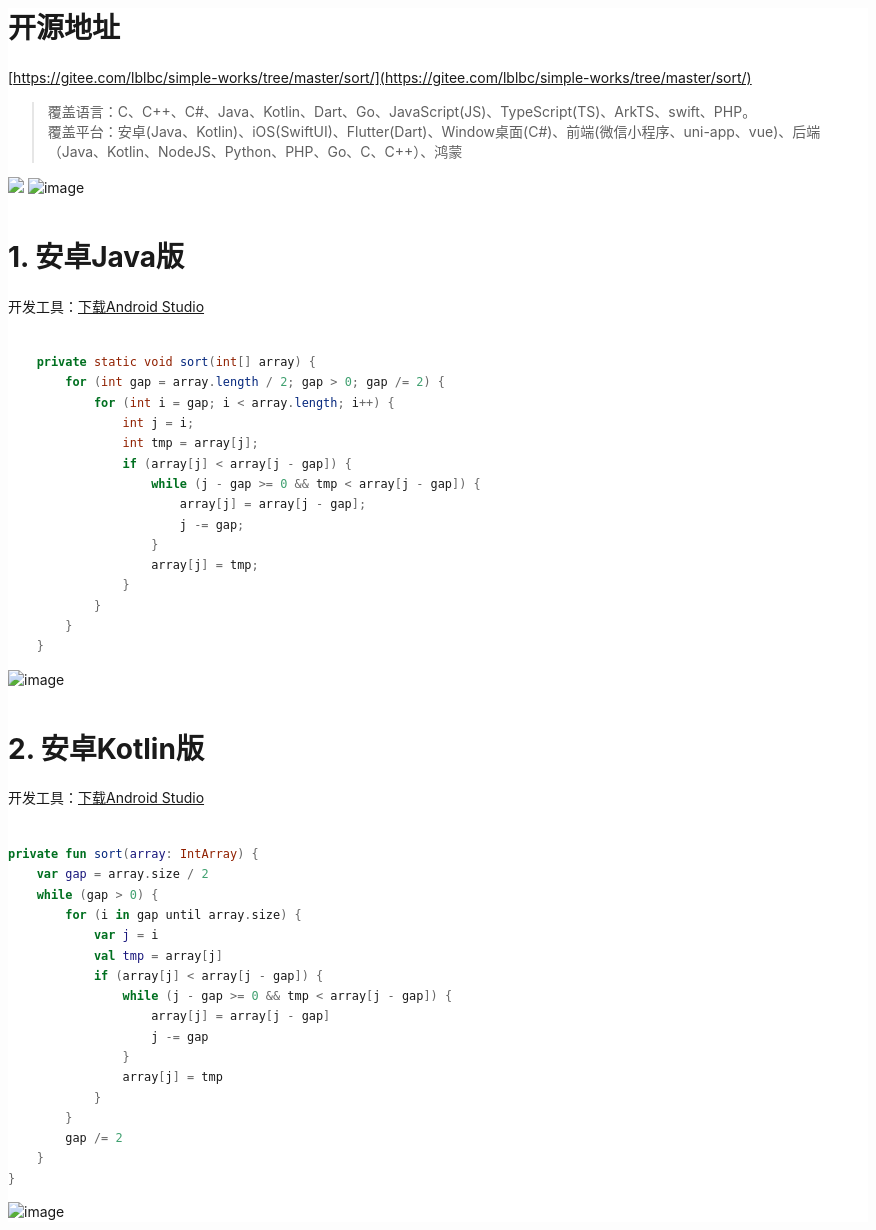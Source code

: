 
# 开源地址
[https://gitee.com/lblbc/simple-works/tree/master/sort/](https://gitee.com/lblbc/simple-works/tree/master/sort/)  
> 覆盖语言：C、C++、C#、Java、Kotlin、Dart、Go、JavaScript(JS)、TypeScript(TS)、ArkTS、swift、PHP。  
> 覆盖平台：安卓(Java、Kotlin)、iOS(SwiftUI)、Flutter(Dart)、Window桌面(C#)、前端(微信小程序、uni-app、vue)、后端（Java、Kotlin、NodeJS、Python、PHP、Go、C、C++）、鸿蒙  

![](https://img-blog.csdnimg.cn/f7ba5b3299a24d338b8a71eb8cbd99b7.png)
![image](https://img-blog.csdnimg.cn/img_convert/38c89e2baadeed40e6c5353768ae6cf0.png)
# 1. 安卓Java版
开发工具：[下载Android Studio](https://cxyxy.blog.csdn.net/article/details/107098873)
```java

    private static void sort(int[] array) {
        for (int gap = array.length / 2; gap > 0; gap /= 2) {
            for (int i = gap; i < array.length; i++) {
                int j = i;
                int tmp = array[j];
                if (array[j] < array[j - gap]) {
                    while (j - gap >= 0 && tmp < array[j - gap]) {
                        array[j] = array[j - gap];
                        j -= gap;
                    }
                    array[j] = tmp;
                }
            }
        }
    }
```
![image](https://img-blog.csdnimg.cn/img_convert/8a816baa9ad1e0cbd5bd0f503cd38601.png)

# 2. 安卓Kotlin版
开发工具：[下载Android Studio](https://cxyxy.blog.csdn.net/article/details/107098873)
```kotlin

private fun sort(array: IntArray) {
    var gap = array.size / 2
    while (gap > 0) {
        for (i in gap until array.size) {
            var j = i
            val tmp = array[j]
            if (array[j] < array[j - gap]) {
                while (j - gap >= 0 && tmp < array[j - gap]) {
                    array[j] = array[j - gap]
                    j -= gap
                }
                array[j] = tmp
            }
        }
        gap /= 2
    }
}
```
![image](https://img-blog.csdnimg.cn/img_convert/f3a5f272743f38ec5f3d8e6ec4940a02.png)
